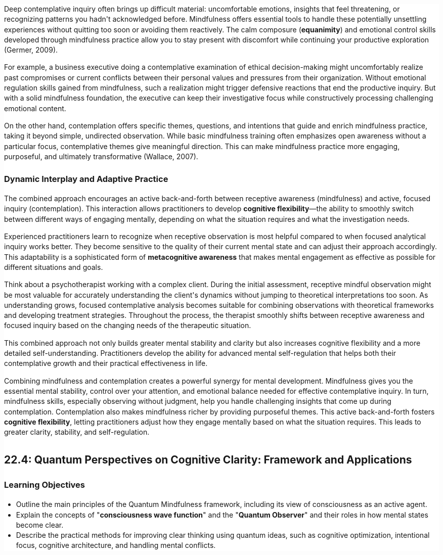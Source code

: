 Deep contemplative inquiry often brings up difficult material: uncomfortable emotions, insights that feel threatening, or recognizing patterns you hadn't acknowledged before. Mindfulness offers essential tools to handle these potentially unsettling experiences without quitting too soon or avoiding them reactively. The calm composure (**equanimity**) and emotional control skills developed through mindfulness practice allow you to stay present with discomfort while continuing your productive exploration (Germer, 2009).

For example, a business executive doing a contemplative examination of ethical decision-making might uncomfortably realize past compromises or current conflicts between their personal values and pressures from their organization. Without emotional regulation skills gained from mindfulness, such a realization might trigger defensive reactions that end the productive inquiry. But with a solid mindfulness foundation, the executive can keep their investigative focus while constructively processing challenging emotional content.

On the other hand, contemplation offers specific themes, questions, and intentions that guide and enrich mindfulness practice, taking it beyond simple, undirected observation. While basic mindfulness training often emphasizes open awareness without a particular focus, contemplative themes give meaningful direction. This can make mindfulness practice more engaging, purposeful, and ultimately transformative (Wallace, 2007).

### Dynamic Interplay and Adaptive Practice

The combined approach encourages an active back-and-forth between receptive awareness (mindfulness) and active, focused inquiry (contemplation). This interaction allows practitioners to develop **cognitive flexibility**—the ability to smoothly switch between different ways of engaging mentally, depending on what the situation requires and what the investigation needs.

Experienced practitioners learn to recognize when receptive observation is most helpful compared to when focused analytical inquiry works better. They become sensitive to the quality of their current mental state and can adjust their approach accordingly. This adaptability is a sophisticated form of **metacognitive awareness** that makes mental engagement as effective as possible for different situations and goals.

Think about a psychotherapist working with a complex client. During the initial assessment, receptive mindful observation might be most valuable for accurately understanding the client's dynamics without jumping to theoretical interpretations too soon. As understanding grows, focused contemplative analysis becomes suitable for combining observations with theoretical frameworks and developing treatment strategies. Throughout the process, the therapist smoothly shifts between receptive awareness and focused inquiry based on the changing needs of the therapeutic situation.

This combined approach not only builds greater mental stability and clarity but also increases cognitive flexibility and a more detailed self-understanding. Practitioners develop the ability for advanced mental self-regulation that helps both their contemplative growth and their practical effectiveness in life.

Combining mindfulness and contemplation creates a powerful synergy for mental development. Mindfulness gives you the essential mental stability, control over your attention, and emotional balance needed for effective contemplative inquiry. In turn, mindfulness skills, especially observing without judgment, help you handle challenging insights that come up during contemplation. Contemplation also makes mindfulness richer by providing purposeful themes. This active back-and-forth fosters **cognitive flexibility**, letting practitioners adjust how they engage mentally based on what the situation requires. This leads to greater clarity, stability, and self-regulation.

## **22.4:** Quantum Perspectives on Cognitive Clarity: Framework and Applications
### Learning Objectives
- Outline the main principles of the Quantum Mindfulness framework, including its view of consciousness as an active agent.
- Explain the concepts of "**consciousness wave function**" and the "**Quantum Observer**" and their roles in how mental states become clear.
- Describe the practical methods for improving clear thinking using quantum ideas, such as cognitive optimization, intentional focus, cognitive architecture, and handling mental conflicts.
